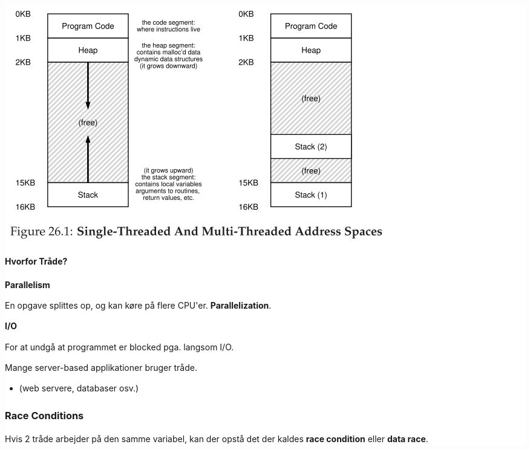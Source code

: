 ![1559414334965](images/5-concurrency/1559414334965.png)



#### Hvorfor Tråde?

**Parallelism**

En opgave splittes op, og kan køre på flere CPU'er. **Parallelization**.

**I/O**

For at undgå at programmet er blocked pga. langsom I/O.



Mange server-based applikationer bruger tråde.

* (web servere, databaser osv.)



### Race Conditions

Hvis 2 tråde arbejder på den samme variabel, kan der opstå det der kaldes **race condition** eller **data race**.
